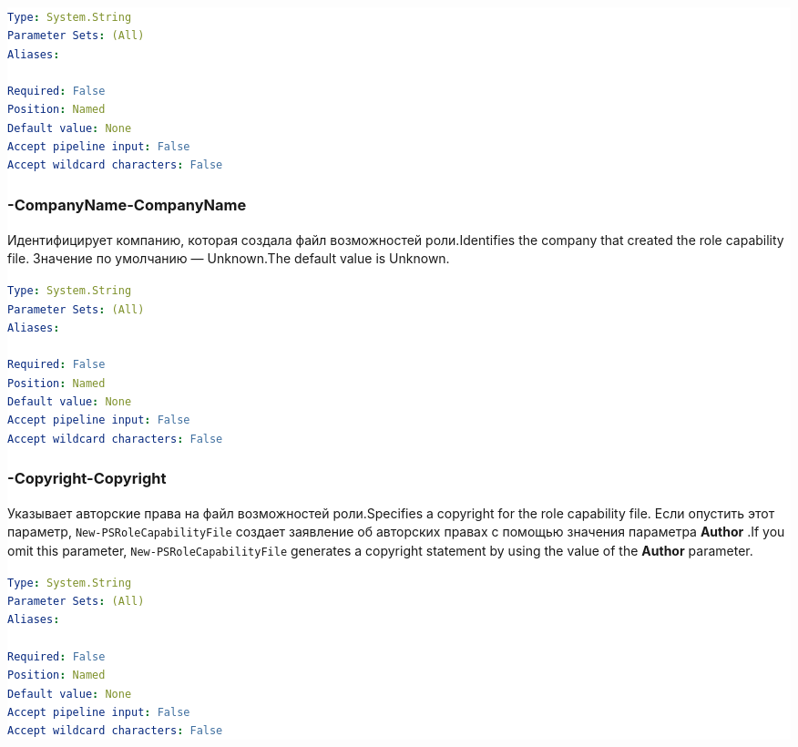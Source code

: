 ```yaml
Type: System.String
Parameter Sets: (All)
Aliases:

Required: False
Position: Named
Default value: None
Accept pipeline input: False
Accept wildcard characters: False
```

### <span data-ttu-id="63a7e-148">-CompanyName</span><span class="sxs-lookup"><span data-stu-id="63a7e-148">-CompanyName</span></span>

<span data-ttu-id="63a7e-149">Идентифицирует компанию, которая создала файл возможностей роли.</span><span class="sxs-lookup"><span data-stu-id="63a7e-149">Identifies the company that created the role capability file.</span></span>
<span data-ttu-id="63a7e-150">Значение по умолчанию — Unknown.</span><span class="sxs-lookup"><span data-stu-id="63a7e-150">The default value is Unknown.</span></span>

```yaml
Type: System.String
Parameter Sets: (All)
Aliases:

Required: False
Position: Named
Default value: None
Accept pipeline input: False
Accept wildcard characters: False
```

### <span data-ttu-id="63a7e-151">-Copyright</span><span class="sxs-lookup"><span data-stu-id="63a7e-151">-Copyright</span></span>

<span data-ttu-id="63a7e-152">Указывает авторские права на файл возможностей роли.</span><span class="sxs-lookup"><span data-stu-id="63a7e-152">Specifies a copyright for the role capability file.</span></span> <span data-ttu-id="63a7e-153">Если опустить этот параметр, `New-PSRoleCapabilityFile` создает заявление об авторских правах с помощью значения параметра **Author** .</span><span class="sxs-lookup"><span data-stu-id="63a7e-153">If you omit this parameter, `New-PSRoleCapabilityFile` generates a copyright statement by using the value of the **Author** parameter.</span></span>

```yaml
Type: System.String
Parameter Sets: (All)
Aliases:

Required: False
Position: Named
Default value: None
Accept pipeline input: False
Accept wildcard characters: False
```
